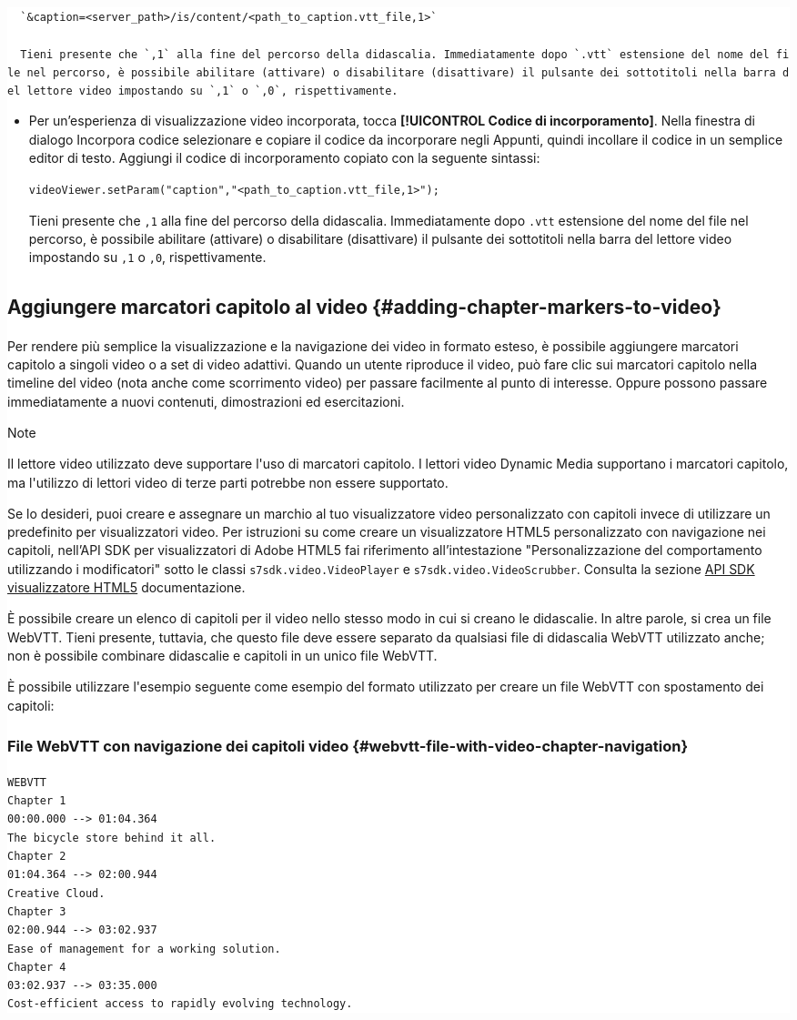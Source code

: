       `&caption=<server_path>/is/content/<path_to_caption.vtt_file,1>`

      Tieni presente che `,1` alla fine del percorso della didascalia. Immediatamente dopo `.vtt` estensione del nome del file nel percorso, è possibile abilitare (attivare) o disabilitare (disattivare) il pulsante dei sottotitoli nella barra del lettore video impostando su `,1` o `,0`, rispettivamente.

   * Per un’esperienza di visualizzazione video incorporata, tocca **[!UICONTROL Codice di incorporamento]**. Nella finestra di dialogo Incorpora codice selezionare e copiare il codice da incorporare negli Appunti, quindi incollare il codice in un semplice editor di testo. Aggiungi il codice di incorporamento copiato con la seguente sintassi:

      `videoViewer.setParam("caption","<path_to_caption.vtt_file,1>");`

      Tieni presente che `,1` alla fine del percorso della didascalia. Immediatamente dopo `.vtt` estensione del nome del file nel percorso, è possibile abilitare (attivare) o disabilitare (disattivare) il pulsante dei sottotitoli nella barra del lettore video impostando su `,1` o `,0`, rispettivamente.

## Aggiungere marcatori capitolo al video {#adding-chapter-markers-to-video}

Per rendere più semplice la visualizzazione e la navigazione dei video in formato esteso, è possibile aggiungere marcatori capitolo a singoli video o a set di video adattivi. Quando un utente riproduce il video, può fare clic sui marcatori capitolo nella timeline del video (nota anche come scorrimento video) per passare facilmente al punto di interesse. Oppure possono passare immediatamente a nuovi contenuti, dimostrazioni ed esercitazioni.

>[!NOTE]
>
>Il lettore video utilizzato deve supportare l&#39;uso di marcatori capitolo. I lettori video Dynamic Media supportano i marcatori capitolo, ma l&#39;utilizzo di lettori video di terze parti potrebbe non essere supportato.

Se lo desideri, puoi creare e assegnare un marchio al tuo visualizzatore video personalizzato con capitoli invece di utilizzare un predefinito per visualizzatori video. Per istruzioni su come creare un visualizzatore HTML5 personalizzato con navigazione nei capitoli, nell’API SDK per visualizzatori di Adobe HTML5 fai riferimento all’intestazione &quot;Personalizzazione del comportamento utilizzando i modificatori&quot; sotto le classi `s7sdk.video.VideoPlayer` e `s7sdk.video.VideoScrubber`. Consulta la sezione [API SDK visualizzatore HTML5](https://s7d1.scene7.com/s7sdk/3.10/docs/jsdoc/index.html) documentazione.



È possibile creare un elenco di capitoli per il video nello stesso modo in cui si creano le didascalie. In altre parole, si crea un file WebVTT. Tieni presente, tuttavia, che questo file deve essere separato da qualsiasi file di didascalia WebVTT utilizzato anche; non è possibile combinare didascalie e capitoli in un unico file WebVTT.

È possibile utilizzare l&#39;esempio seguente come esempio del formato utilizzato per creare un file WebVTT con spostamento dei capitoli:

### File WebVTT con navigazione dei capitoli video {#webvtt-file-with-video-chapter-navigation}

```xml
WEBVTT
Chapter 1
00:00.000 --> 01:04.364
The bicycle store behind it all.
Chapter 2
01:04.364 --> 02:00.944
Creative Cloud.
Chapter 3
02:00.944 --> 03:02.937
Ease of management for a working solution.
Chapter 4
03:02.937 --> 03:35.000
Cost-efficient access to rapidly evolving technology.
```
